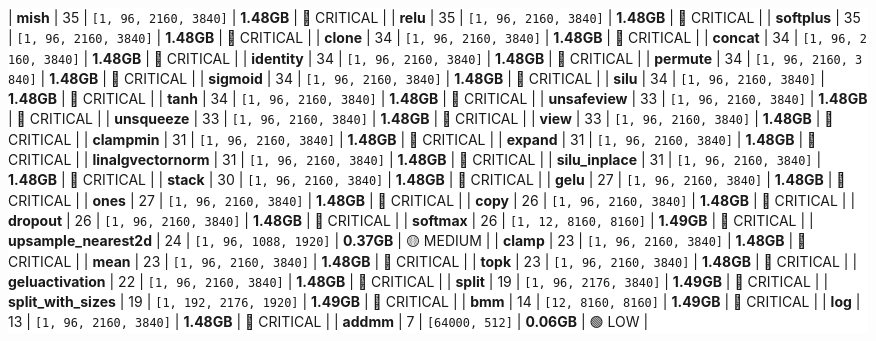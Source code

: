 | **mish** | 35 | `[1, 96, 2160, 3840]` | **1.48GB** | 🚨 CRITICAL |
| **relu** | 35 | `[1, 96, 2160, 3840]` | **1.48GB** | 🚨 CRITICAL |
| **softplus** | 35 | `[1, 96, 2160, 3840]` | **1.48GB** | 🚨 CRITICAL |
| **clone** | 34 | `[1, 96, 2160, 3840]` | **1.48GB** | 🚨 CRITICAL |
| **concat** | 34 | `[1, 96, 2160, 3840]` | **1.48GB** | 🚨 CRITICAL |
| **identity** | 34 | `[1, 96, 2160, 3840]` | **1.48GB** | 🚨 CRITICAL |
| **permute** | 34 | `[1, 96, 2160, 3840]` | **1.48GB** | 🚨 CRITICAL |
| **sigmoid** | 34 | `[1, 96, 2160, 3840]` | **1.48GB** | 🚨 CRITICAL |
| **silu** | 34 | `[1, 96, 2160, 3840]` | **1.48GB** | 🚨 CRITICAL |
| **tanh** | 34 | `[1, 96, 2160, 3840]` | **1.48GB** | 🚨 CRITICAL |
| **unsafeview** | 33 | `[1, 96, 2160, 3840]` | **1.48GB** | 🚨 CRITICAL |
| **unsqueeze** | 33 | `[1, 96, 2160, 3840]` | **1.48GB** | 🚨 CRITICAL |
| **view** | 33 | `[1, 96, 2160, 3840]` | **1.48GB** | 🚨 CRITICAL |
| **clampmin** | 31 | `[1, 96, 2160, 3840]` | **1.48GB** | 🚨 CRITICAL |
| **expand** | 31 | `[1, 96, 2160, 3840]` | **1.48GB** | 🚨 CRITICAL |
| **linalgvectornorm** | 31 | `[1, 96, 2160, 3840]` | **1.48GB** | 🚨 CRITICAL |
| **silu_inplace** | 31 | `[1, 96, 2160, 3840]` | **1.48GB** | 🚨 CRITICAL |
| **stack** | 30 | `[1, 96, 2160, 3840]` | **1.48GB** | 🚨 CRITICAL |
| **gelu** | 27 | `[1, 96, 2160, 3840]` | **1.48GB** | 🚨 CRITICAL |
| **ones** | 27 | `[1, 96, 2160, 3840]` | **1.48GB** | 🚨 CRITICAL |
| **copy** | 26 | `[1, 96, 2160, 3840]` | **1.48GB** | 🚨 CRITICAL |
| **dropout** | 26 | `[1, 96, 2160, 3840]` | **1.48GB** | 🚨 CRITICAL |
| **softmax** | 26 | `[1, 12, 8160, 8160]` | **1.49GB** | 🚨 CRITICAL |
| **upsample_nearest2d** | 24 | `[1, 96, 1088, 1920]` | **0.37GB** | 🟡 MEDIUM |
| **clamp** | 23 | `[1, 96, 2160, 3840]` | **1.48GB** | 🚨 CRITICAL |
| **mean** | 23 | `[1, 96, 2160, 3840]` | **1.48GB** | 🚨 CRITICAL |
| **topk** | 23 | `[1, 96, 2160, 3840]` | **1.48GB** | 🚨 CRITICAL |
| **geluactivation** | 22 | `[1, 96, 2160, 3840]` | **1.48GB** | 🚨 CRITICAL |
| **split** | 19 | `[1, 96, 2176, 3840]` | **1.49GB** | 🚨 CRITICAL |
| **split_with_sizes** | 19 | `[1, 192, 2176, 1920]` | **1.49GB** | 🚨 CRITICAL |
| **bmm** | 14 | `[12, 8160, 8160]` | **1.49GB** | 🚨 CRITICAL |
| **log** | 13 | `[1, 96, 2160, 3840]` | **1.48GB** | 🚨 CRITICAL |
| **addmm** | 7 | `[64000, 512]` | **0.06GB** | 🟢 LOW |
